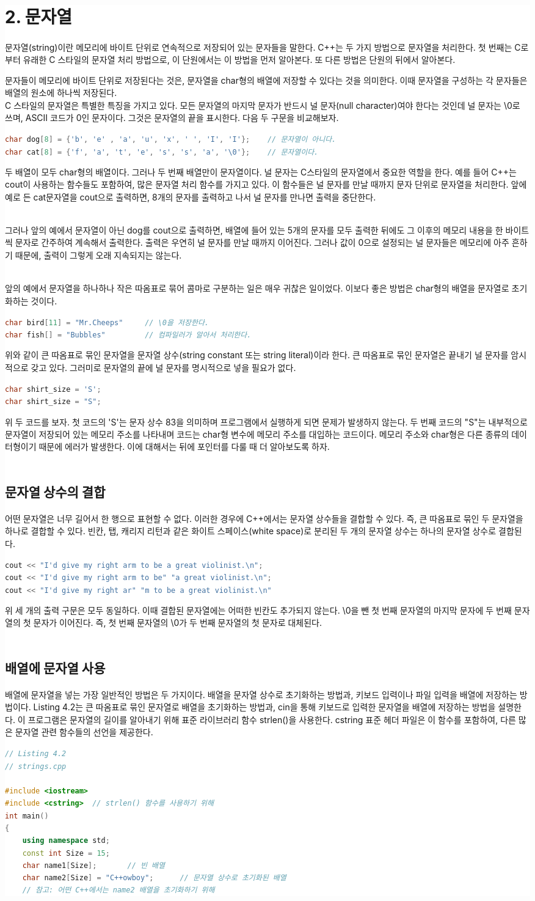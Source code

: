 # 2. 문자열
문자열(string)이란 메모리에 바이트 단위로 연속적으로 저장되어 있는 문자들을 말한다. C++는 두 가지 방법으로 문자열을 처리한다. 첫 번째는 C로부터 유래한 C 스타일의 문자열 처리 방법으로, 이 단원에서는 이 방법을 먼저 알아본다. 또 다른 방법은 단원의 뒤에서 알아본다.  
  
문자들이 메모리에 바이트 단위로 저장된다는 것은, 문자열을 char형의 배열에 저장할 수 있다는 것을 의미한다. 이때 문자열을 구성하는 각 문자들은 배열의 원소에 하나씩 저장된다.  
C 스타일의 문자열은 특별한 특징을 가지고 있다. 모든 문자열의 마지막 문자가 반드시 널 문자(null character)여야 한다는 것인데 널 문자는 \0로 쓰며, ASCII 코드가 0인 문자이다. 그것은 문자열의 끝을 표시한다. 다음 두 구문을 비교해보자.
```cpp
char dog[8] = {'b', 'e' , 'a', 'u', 'x', ' ', 'I', 'I'};    // 문자열이 아니다.
char cat[8] = {'f', 'a', 't', 'e', 's', 's', 'a', '\0'};    // 문자열이다.
```
두 배열이 모두 char형의 배열이다. 그러나 두 번째 배열만이 문자열이다. 널 문자는 C스타일의 문자열에서 중요한 역할을 한다. 예를 들어 C++는 cout이 사용하는 함수들도 포함하여, 많은 문자열 처리 함수를 가지고 있다. 이 함수들은 널 문자를 만날 때까지 문자 단위로 문자열을 처리한다. 앞에 예로 든 cat문자열을 cout으로 출력하면, 8개의 문자를 출력하고 나서 널 문자를 만나면 출력을 중단한다.<br><br>

그러나 앞의 예에서 문자열이 아닌 dog를 cout으로 출력하면, 배열에 들어 있는 5개의 문자를 모두 출력한 뒤에도 그 이후의 메모리 내용을 한 바이트씩 문자로 간주하여 계속해서 출력한다. 출력은 우연히 널 문자를 만날 때까지 이어진다. 그러나 값이 0으로 설정되는 널 문자들은 메모리에 아주 흔하기 때문에, 출력이 그렇게 오래 지속되지는 않는다.<br><br>

앞의 예에서 문자열을 하나하나 작은 따옴표로 묶어 콤마로 구분하는 일은 매우 귀찮은 일이었다. 이보다 좋은 방법은 char형의 배열을 문자열로 초기화하는 것이다.
```cpp
char bird[11] = "Mr.Cheeps"     // \0을 저장한다.
char fish[] = "Bubbles"         // 컴파일러가 알아서 처리한다.
```
위와 같이 큰 따옴표로 묶인 문자열을 문자열 상수(string constant 또는 string literal)이라 한다. 큰 따옴표로 묶인 문자열은 끝내기 널 문자를 암시적으로 갖고 있다. 그러미로 문자열의 끝에 널 문자를 명시적으로 넣을 필요가 없다.

```cpp
char shirt_size = 'S';
char shirt_size = "S";
```
위 두 코드를 보자. 첫 코드의 'S'는 문자 상수 83을 의미하며 프로그램에서 실행하게 되면 문제가 발생하지 않는다. 두 번째 코드의 "S"는 내부적으로 문자열이 저장되어 있는 메모리 주소를 나타내며 코드는 char형 변수에 메모리 주소를 대입하는 코드이다. 메모리 주소와 char형은 다른 종류의 데이터형이기 때문에 에러가 발생한다. 이에 대해서는 뒤에 포인터를 다룰 때 더 알아보도록 하자.<br><br>

## 문자열 상수의 결합
어떤 문자열은 너무 길어서 한 행으로 표현할 수 없다. 이러한 경우에 C++에서는 문자열 상수들을 결합할 수 있다. 즉, 큰 따옴표로 묶인 두 문자열을 하나로 결합할 수 있다. 빈칸, 탭, 캐리지 리턴과 같은 화이트 스페이스(white space)로 분리된 두 개의 문자열 상수는 하나의 문자열 상수로 결합된다.
```cpp
cout << "I'd give my right arm to be a great violinist.\n";
cout << "I'd give my right arm to be" "a great violinist.\n";
cout << "I'd give my right ar" "m to be a great violinist.\n"
```
위 세 개의 출력 구문은 모두 동일하다. 이때 결합된 문자열에는 어떠한 빈칸도 추가되지 않는다. \0을 뺀 첫 번째 문자열의 마지막 문자에 두 번째 문자열의 첫 문자가 이어진다. 즉, 첫 번째 문자열의 \0가 두 번째 문자열의 첫 문자로 대체된다.<br><br>

## 배열에 문자열 사용
배열에 문자열을 넣는 가장 일반적인 방법은 두 가지이다. 배열을 문자열 상수로 초기화하는 방법과, 키보드 입력이나 파일 입력을 배열에 저장하는 방법이다. Listing 4.2는 큰 따옴표로 묶인 문자열로 배열을 초기화하는 방법과, cin을 통해 키보드로 입력한 문자열을 배열에 저장하는 방법을 설명한다. 이 프로그램은 문자열의 길이를 알아내기 위해 표준 라이브러리 함수 strlen()을 사용한다. cstring 표준 헤더 파일은 이 함수를 포함하여, 다른 많은 문자열 관련 함수들의 선언을 제공한다.
```cpp
// Listing 4.2
// strings.cpp

#include <iostream>
#include <cstring>  // strlen() 함수를 사용하기 위해
int main()
{
    using namespace std;
    const int Size = 15;
    char name1[Size];       // 빈 배열
    char name2[Size] = "C++owboy";      // 문자열 상수로 초기화된 배열
    // 참고: 어떤 C++에서는 name2 배열을 초기화하기 위해
```